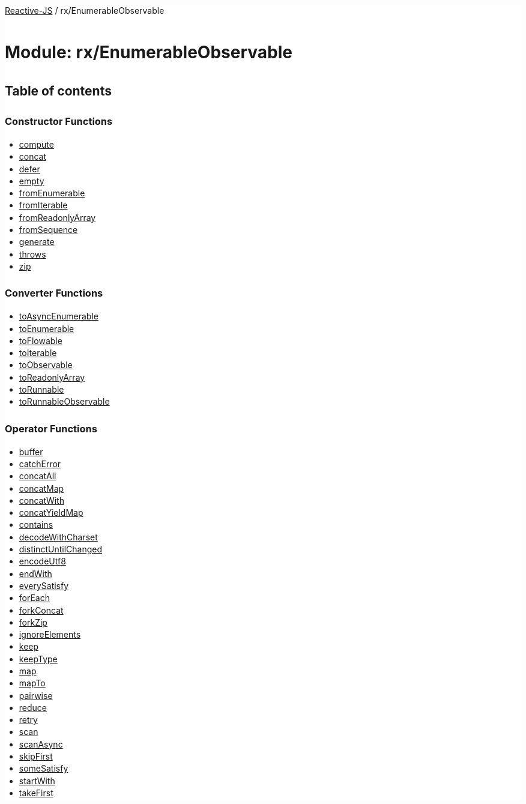 [Reactive-JS](../README.md) / rx/EnumerableObservable

# Module: rx/EnumerableObservable

## Table of contents

### Constructor Functions

- [compute](rx_EnumerableObservable.md#compute)
- [concat](rx_EnumerableObservable.md#concat)
- [defer](rx_EnumerableObservable.md#defer)
- [empty](rx_EnumerableObservable.md#empty)
- [fromEnumerable](rx_EnumerableObservable.md#fromenumerable)
- [fromIterable](rx_EnumerableObservable.md#fromiterable)
- [fromReadonlyArray](rx_EnumerableObservable.md#fromreadonlyarray)
- [fromSequence](rx_EnumerableObservable.md#fromsequence)
- [generate](rx_EnumerableObservable.md#generate)
- [throws](rx_EnumerableObservable.md#throws)
- [zip](rx_EnumerableObservable.md#zip)

### Converter Functions

- [toAsyncEnumerable](rx_EnumerableObservable.md#toasyncenumerable)
- [toEnumerable](rx_EnumerableObservable.md#toenumerable)
- [toFlowable](rx_EnumerableObservable.md#toflowable)
- [toIterable](rx_EnumerableObservable.md#toiterable)
- [toObservable](rx_EnumerableObservable.md#toobservable)
- [toReadonlyArray](rx_EnumerableObservable.md#toreadonlyarray)
- [toRunnable](rx_EnumerableObservable.md#torunnable)
- [toRunnableObservable](rx_EnumerableObservable.md#torunnableobservable)

### Operator Functions

- [buffer](rx_EnumerableObservable.md#buffer)
- [catchError](rx_EnumerableObservable.md#catcherror)
- [concatAll](rx_EnumerableObservable.md#concatall)
- [concatMap](rx_EnumerableObservable.md#concatmap)
- [concatWith](rx_EnumerableObservable.md#concatwith)
- [concatYieldMap](rx_EnumerableObservable.md#concatyieldmap)
- [contains](rx_EnumerableObservable.md#contains)
- [decodeWithCharset](rx_EnumerableObservable.md#decodewithcharset)
- [distinctUntilChanged](rx_EnumerableObservable.md#distinctuntilchanged)
- [encodeUtf8](rx_EnumerableObservable.md#encodeutf8)
- [endWith](rx_EnumerableObservable.md#endwith)
- [everySatisfy](rx_EnumerableObservable.md#everysatisfy)
- [forEach](rx_EnumerableObservable.md#foreach)
- [forkConcat](rx_EnumerableObservable.md#forkconcat)
- [forkZip](rx_EnumerableObservable.md#forkzip)
- [ignoreElements](rx_EnumerableObservable.md#ignoreelements)
- [keep](rx_EnumerableObservable.md#keep)
- [keepType](rx_EnumerableObservable.md#keeptype)
- [map](rx_EnumerableObservable.md#map)
- [mapTo](rx_EnumerableObservable.md#mapto)
- [pairwise](rx_EnumerableObservable.md#pairwise)
- [reduce](rx_EnumerableObservable.md#reduce)
- [retry](rx_EnumerableObservable.md#retry)
- [scan](rx_EnumerableObservable.md#scan)
- [scanAsync](rx_EnumerableObservable.md#scanasync)
- [skipFirst](rx_EnumerableObservable.md#skipfirst)
- [someSatisfy](rx_EnumerableObservable.md#somesatisfy)
- [startWith](rx_EnumerableObservable.md#startwith)
- [takeFirst](rx_EnumerableObservable.md#takefirst)